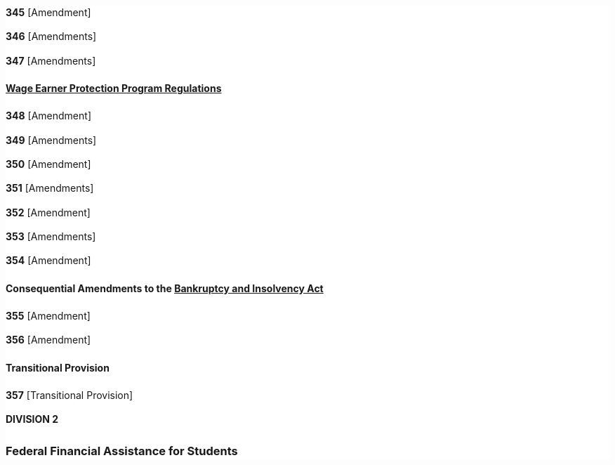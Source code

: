 

**345** [Amendment]



**346** [Amendments]



**347** [Amendments]




#### [Wage Earner Protection Program Regulations](/en/Regulations/Statutory%20Orders%20and%20Regulations/2008/222.md)


**348** [Amendment]



**349** [Amendments]



**350** [Amendment]



**351** [Amendments]



**352** [Amendment]



**353** [Amendments]



**354** [Amendment]




#### Consequential Amendments to the [Bankruptcy and Insolvency Act](/en/Acts/Revised%20Statutes%20of%20Canada/B/B-3.md)


**355** [Amendment]



**356** [Amendment]




#### Transitional Provision


**357** [Transitional Provision]




**DIVISION 2** 
### Federal Financial Assistance for Students
